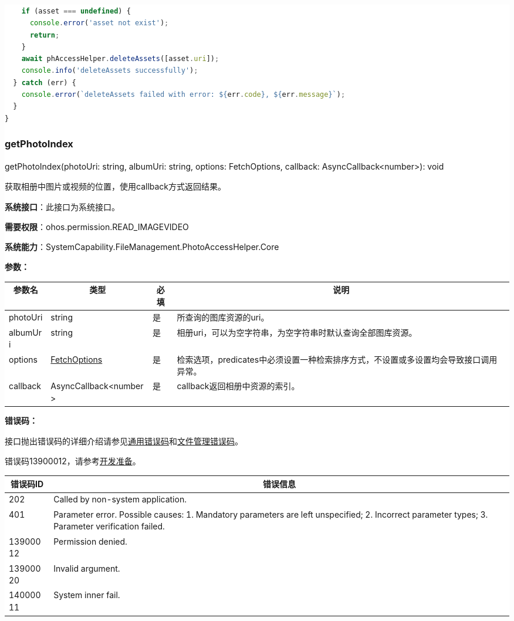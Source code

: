 ```ts
    if (asset === undefined) {
      console.error('asset not exist');
      return;
    }
    await phAccessHelper.deleteAssets([asset.uri]);
    console.info('deleteAssets successfully');
  } catch (err) {
    console.error(`deleteAssets failed with error: ${err.code}, ${err.message}`);
  }
}
```

### getPhotoIndex

getPhotoIndex(photoUri: string, albumUri: string, options: FetchOptions, callback: AsyncCallback&lt;number&gt;): void

获取相册中图片或视频的位置，使用callback方式返回结果。

**系统接口**：此接口为系统接口。

**需要权限**：ohos.permission.READ_IMAGEVIDEO

**系统能力**：SystemCapability.FileManagement.PhotoAccessHelper.Core

**参数：**

| 参数名   | 类型                      | 必填 | 说明       |
| -------- | ------------------------- | ---- | ---------- |
| photoUri | string | 是   | 所查询的图库资源的uri。 |
| albumUri | string | 是   | 相册uri，可以为空字符串，为空字符串时默认查询全部图库资源。   |
| options  | [FetchOptions](arkts-apis-photoAccessHelper-i.md#fetchoptions)       | 是   |  检索选项，predicates中必须设置一种检索排序方式，不设置或多设置均会导致接口调用异常。      |
| callback | AsyncCallback&lt;number&gt;| 是   | callback返回相册中资源的索引。 |

**错误码：**

接口抛出错误码的详细介绍请参见[通用错误码](../errorcode-universal.md)和[文件管理错误码](../apis-core-file-kit/errorcode-filemanagement.md)。

错误码13900012，请参考[开发准备](../../media/medialibrary/photoAccessHelper-preparation.md)。

| 错误码ID | 错误信息 |
| -------- | ---------------------------------------- |
| 202     |  Called by non-system application.         |
| 401 | Parameter error. Possible causes: 1. Mandatory parameters are left unspecified; 2. Incorrect parameter types; 3. Parameter verification failed. | 
| 13900012     | Permission denied.         |
| 13900020     | Invalid argument.         |
| 14000011       | System inner fail.         |
